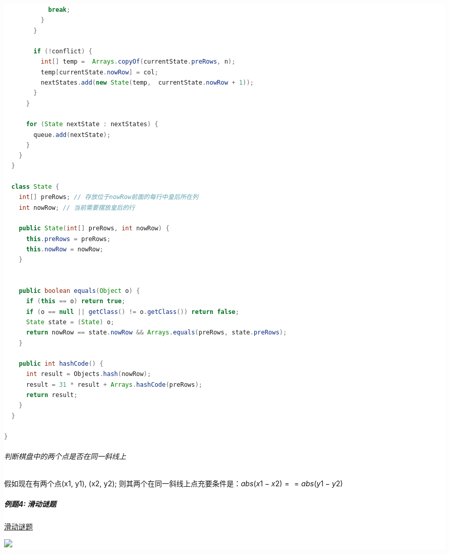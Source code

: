 ```java
            break;
          }
        }

        if (!conflict) {
          int[] temp =  Arrays.copyOf(currentState.preRows, n);
          temp[currentState.nowRow] = col; 
          nextStates.add(new State(temp,  currentState.nowRow + 1));
        }
      }

      for (State nextState : nextStates) {
        queue.add(nextState); 
      }
    }
  }

  class State {
    int[] preRows; // 存放位于nowRow前面的每行中皇后所在列
    int nowRow; // 当前需要摆放皇后的行

    public State(int[] preRows, int nowRow) {
      this.preRows = preRows;
      this.nowRow = nowRow;
    }


    public boolean equals(Object o) {
      if (this == o) return true;
      if (o == null || getClass() != o.getClass()) return false;
      State state = (State) o;
      return nowRow == state.nowRow && Arrays.equals(preRows, state.preRows);
    }
  
    public int hashCode() {
      int result = Objects.hash(nowRow);
      result = 31 * result + Arrays.hashCode(preRows);
      return result;
    }
  }

}
```

###### 判断棋盘中的两个点是否在同一斜线上
假如现在有两个点(x1, y1), (x2, y2); 则其两个在同一斜线上点充要条件是：$abs(x1 - x2) == abs(y1 - y2)$

##### 例题4: 滑动谜题
[滑动谜题](https://leetcode.cn/problems/sliding-puzzle/)

![](https://raw.githubusercontent.com/NaisWang/images/master/20230207160750.png)
